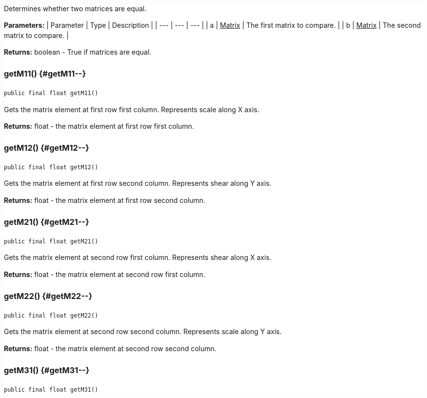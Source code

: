
Determines whether two matrices are equal.

**Parameters:**
| Parameter | Type | Description |
| --- | --- | --- |
| a | [Matrix](../../com.aspose.imaging/matrix) | The first matrix to compare. |
| b | [Matrix](../../com.aspose.imaging/matrix) | The second matrix to compare. |

**Returns:**
boolean - True if matrices are equal.
### getM11() {#getM11--}
```
public final float getM11()
```


Gets the matrix element at first row first column. Represents scale along X axis.

**Returns:**
float - the matrix element at first row first column.
### getM12() {#getM12--}
```
public final float getM12()
```


Gets the matrix element at first row second column. Represents shear along Y axis.

**Returns:**
float - the matrix element at first row second column.
### getM21() {#getM21--}
```
public final float getM21()
```


Gets the matrix element at second row first column. Represents shear along X axis.

**Returns:**
float - the matrix element at second row first column.
### getM22() {#getM22--}
```
public final float getM22()
```


Gets the matrix element at second row second column. Represents scale along Y axis.

**Returns:**
float - the matrix element at second row second column.
### getM31() {#getM31--}
```
public final float getM31()
```
